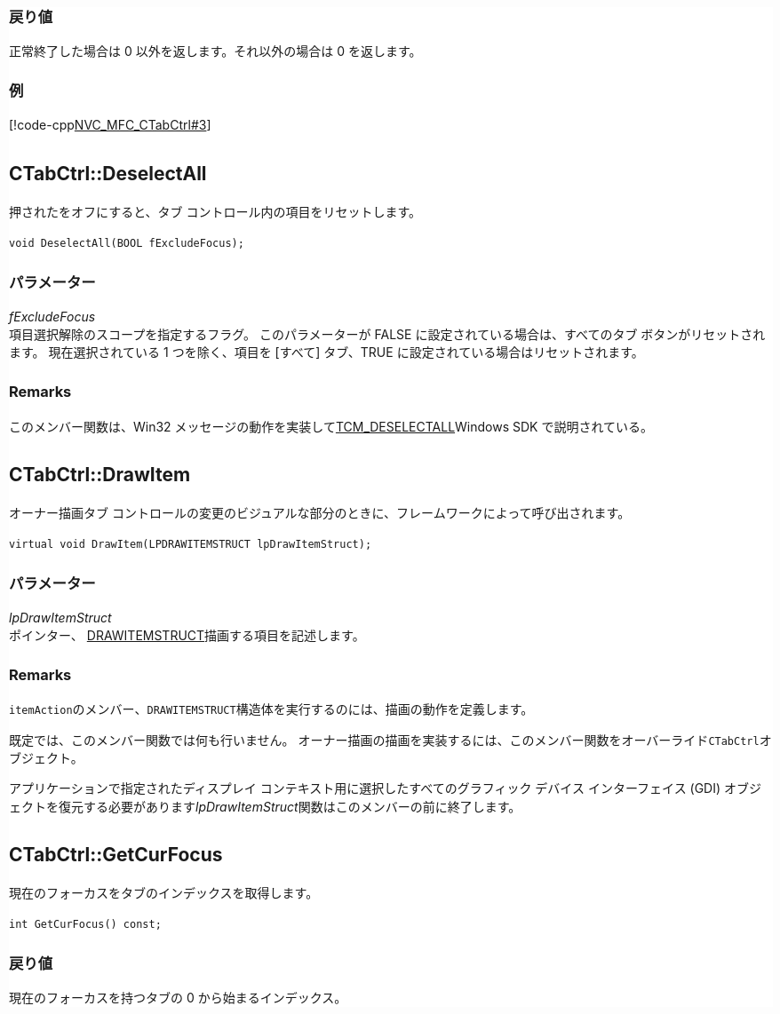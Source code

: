 ### <a name="return-value"></a>戻り値  
 正常終了した場合は 0 以外を返します。それ以外の場合は 0 を返します。  
  
### <a name="example"></a>例  
 [!code-cpp[NVC_MFC_CTabCtrl#3](../../mfc/reference/codesnippet/cpp/ctabctrl-class_3.cpp)]  
  
##  <a name="deselectall"></a>  CTabCtrl::DeselectAll  
 押されたをオフにすると、タブ コントロール内の項目をリセットします。  
  
```  
void DeselectAll(BOOL fExcludeFocus);
```  
  
### <a name="parameters"></a>パラメーター  
 *fExcludeFocus*  
 項目選択解除のスコープを指定するフラグ。 このパラメーターが FALSE に設定されている場合は、すべてのタブ ボタンがリセットされます。 現在選択されている 1 つを除く、項目を [すべて] タブ、TRUE に設定されている場合はリセットされます。  
  
### <a name="remarks"></a>Remarks  
 このメンバー関数は、Win32 メッセージの動作を実装して[TCM_DESELECTALL](http://msdn.microsoft.com/library/windows/desktop/bb760579)Windows SDK で説明されている。  
  
##  <a name="drawitem"></a>  CTabCtrl::DrawItem  
 オーナー描画タブ コントロールの変更のビジュアルな部分のときに、フレームワークによって呼び出されます。  
  
```  
virtual void DrawItem(LPDRAWITEMSTRUCT lpDrawItemStruct);
```  
  
### <a name="parameters"></a>パラメーター  
 *lpDrawItemStruct*  
 ポインター、 [DRAWITEMSTRUCT](http://msdn.microsoft.com/library/windows/desktop/bb775802)描画する項目を記述します。  
  
### <a name="remarks"></a>Remarks  
 `itemAction`のメンバー、`DRAWITEMSTRUCT`構造体を実行するのには、描画の動作を定義します。  
  
 既定では、このメンバー関数では何も行いません。 オーナー描画の描画を実装するには、このメンバー関数をオーバーライド`CTabCtrl`オブジェクト。  
  
 アプリケーションで指定されたディスプレイ コンテキスト用に選択したすべてのグラフィック デバイス インターフェイス (GDI) オブジェクトを復元する必要があります*lpDrawItemStruct*関数はこのメンバーの前に終了します。  
  
##  <a name="getcurfocus"></a>  CTabCtrl::GetCurFocus  
 現在のフォーカスをタブのインデックスを取得します。  
  
```  
int GetCurFocus() const;  
```  
  
### <a name="return-value"></a>戻り値  
 現在のフォーカスを持つタブの 0 から始まるインデックス。  
  